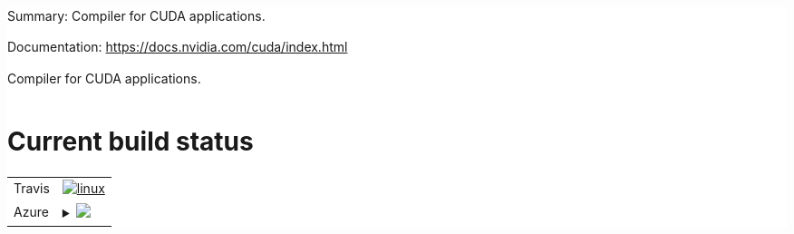 Summary: Compiler for CUDA applications.

Documentation: https://docs.nvidia.com/cuda/index.html

Compiler for CUDA applications.


Current build status
====================


<table><tr>
    <td>Travis</td>
    <td>
      <a href="https://app.travis-ci.com/conda-forge/cuda-nvcc-feedstock">
        <img alt="linux" src="https://img.shields.io/travis/com/conda-forge/cuda-nvcc-feedstock/main.svg?label=Linux">
      </a>
    </td>
  </tr>
    
  <tr>
    <td>Azure</td>
    <td>
      <details>
        <summary>
          <a href="https://dev.azure.com/conda-forge/feedstock-builds/_build/latest?definitionId=19219&branchName=main">
            <img src="https://dev.azure.com/conda-forge/feedstock-builds/_apis/build/status/cuda-nvcc-feedstock?branchName=main">
          </a>
        </summary>
        <table>
          <thead><tr><th>Variant</th><th>Status</th></tr></thead>
          <tbody><tr>
              <td>linux_64_cross_target_impl_platformlinux-64</td>
              <td>
                <a href="https://dev.azure.com/conda-forge/feedstock-builds/_build/latest?definitionId=19219&branchName=main">
                  <img src="https://dev.azure.com/conda-forge/feedstock-builds/_apis/build/status/cuda-nvcc-feedstock?branchName=main&jobName=linux&configuration=linux%20linux_64_cross_target_impl_platformlinux-64" alt="variant">
                </a>
              </td>
            </tr><tr>
              <td>linux_64_cross_target_impl_platformlinux-aarch64</td>
              <td>
                <a href="https://dev.azure.com/conda-forge/feedstock-builds/_build/latest?definitionId=19219&branchName=main">
                  <img src="https://dev.azure.com/conda-forge/feedstock-builds/_apis/build/status/cuda-nvcc-feedstock?branchName=main&jobName=linux&configuration=linux%20linux_64_cross_target_impl_platformlinux-aarch64" alt="variant">
                </a>
              </td>
            </tr><tr>
              <td>linux_64_cross_target_impl_platformlinux-ppc64le</td>
              <td>
                <a href="https://dev.azure.com/conda-forge/feedstock-builds/_build/latest?definitionId=19219&branchName=main">
                  <img src="https://dev.azure.com/conda-forge/feedstock-builds/_apis/build/status/cuda-nvcc-feedstock?branchName=main&jobName=linux&configuration=linux%20linux_64_cross_target_impl_platformlinux-ppc64le" alt="variant">
                </a>
              </td>
            </tr><tr>
              <td>linux_aarch64_cross_target_impl_platformlinux-64cross_target_platformlinux-64</td>
              <td>
                <a href="https://dev.azure.com/conda-forge/feedstock-builds/_build/latest?definitionId=19219&branchName=main">
                  <img src="https://dev.azure.com/conda-forge/feedstock-builds/_apis/build/status/cuda-nvcc-feedstock?branchName=main&jobName=linux&configuration=linux%20linux_aarch64_cross_target_impl_platformlinux-64cross_target_platformlinux-64" alt="variant">
                </a>